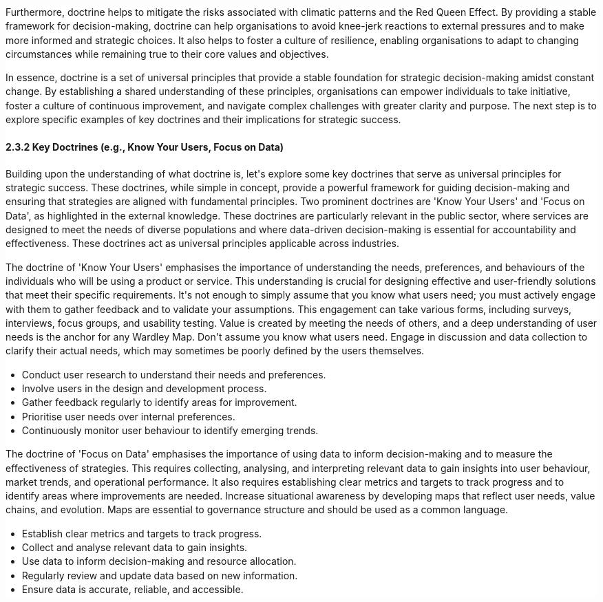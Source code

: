 Furthermore, doctrine helps to mitigate the risks associated with climatic patterns and the Red Queen Effect. By providing a stable framework for decision-making, doctrine can help organisations to avoid knee-jerk reactions to external pressures and to make more informed and strategic choices. It also helps to foster a culture of resilience, enabling organisations to adapt to changing circumstances while remaining true to their core values and objectives.

In essence, doctrine is a set of universal principles that provide a stable foundation for strategic decision-making amidst constant change. By establishing a shared understanding of these principles, organisations can empower individuals to take initiative, foster a culture of continuous improvement, and navigate complex challenges with greater clarity and purpose. The next step is to explore specific examples of key doctrines and their implications for strategic success.



#### <a id="232-key-doctrines-eg-know-your-users-focus-on-data"></a>2.3.2 Key Doctrines (e.g., Know Your Users, Focus on Data)

Building upon the understanding of what doctrine is, let's explore some key doctrines that serve as universal principles for strategic success. These doctrines, while simple in concept, provide a powerful framework for guiding decision-making and ensuring that strategies are aligned with fundamental principles. Two prominent doctrines are 'Know Your Users' and 'Focus on Data', as highlighted in the external knowledge. These doctrines are particularly relevant in the public sector, where services are designed to meet the needs of diverse populations and where data-driven decision-making is essential for accountability and effectiveness. These doctrines act as universal principles applicable across industries.

The doctrine of 'Know Your Users' emphasises the importance of understanding the needs, preferences, and behaviours of the individuals who will be using a product or service. This understanding is crucial for designing effective and user-friendly solutions that meet their specific requirements. It's not enough to simply assume that you know what users need; you must actively engage with them to gather feedback and to validate your assumptions. This engagement can take various forms, including surveys, interviews, focus groups, and usability testing. Value is created by meeting the needs of others, and a deep understanding of user needs is the anchor for any Wardley Map. Don't assume you know what users need. Engage in discussion and data collection to clarify their actual needs, which may sometimes be poorly defined by the users themselves.

- Conduct user research to understand their needs and preferences.
- Involve users in the design and development process.
- Gather feedback regularly to identify areas for improvement.
- Prioritise user needs over internal preferences.
- Continuously monitor user behaviour to identify emerging trends.

The doctrine of 'Focus on Data' emphasises the importance of using data to inform decision-making and to measure the effectiveness of strategies. This requires collecting, analysing, and interpreting relevant data to gain insights into user behaviour, market trends, and operational performance. It also requires establishing clear metrics and targets to track progress and to identify areas where improvements are needed. Increase situational awareness by developing maps that reflect user needs, value chains, and evolution. Maps are essential to governance structure and should be used as a common language.

- Establish clear metrics and targets to track progress.
- Collect and analyse relevant data to gain insights.
- Use data to inform decision-making and resource allocation.
- Regularly review and update data based on new information.
- Ensure data is accurate, reliable, and accessible.
